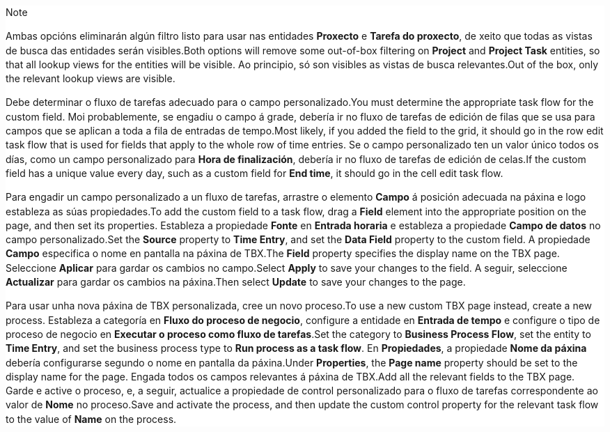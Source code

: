> [!NOTE] 
> <span data-ttu-id="f51c3-213">Ambas opcións eliminarán algún filtro listo para usar nas entidades **Proxecto** e **Tarefa do proxecto**, de xeito que todas as vistas de busca das entidades serán visibles.</span><span class="sxs-lookup"><span data-stu-id="f51c3-213">Both options will remove some out-of-box filtering on **Project** and **Project Task** entities, so that all lookup views for the entities will be visible.</span></span> <span data-ttu-id="f51c3-214">Ao principio, só son visibles as vistas de busca relevantes.</span><span class="sxs-lookup"><span data-stu-id="f51c3-214">Out of the box, only the relevant lookup views are visible.</span></span>

<span data-ttu-id="f51c3-215">Debe determinar o fluxo de tarefas adecuado para o campo personalizado.</span><span class="sxs-lookup"><span data-stu-id="f51c3-215">You must determine the appropriate task flow for the custom field.</span></span> <span data-ttu-id="f51c3-216">Moi probablemente, se engadiu o campo á grade, debería ir no fluxo de tarefas de edición de filas que se usa para campos que se aplican a toda a fila de entradas de tempo.</span><span class="sxs-lookup"><span data-stu-id="f51c3-216">Most likely, if you added the field to the grid, it should go in the row edit task flow that is used for fields that apply to the whole row of time entries.</span></span> <span data-ttu-id="f51c3-217">Se o campo personalizado ten un valor único todos os días, como un campo personalizado para **Hora de finalización**, debería ir no fluxo de tarefas de edición de celas.</span><span class="sxs-lookup"><span data-stu-id="f51c3-217">If the custom field has a unique value every day, such as a custom field for **End time**, it should go in the cell edit task flow.</span></span>

<span data-ttu-id="f51c3-218">Para engadir un campo personalizado a un fluxo de tarefas, arrastre o elemento **Campo** á posición adecuada na páxina e logo estableza as súas propiedades.</span><span class="sxs-lookup"><span data-stu-id="f51c3-218">To add the custom field to a task flow, drag a **Field** element into the appropriate position on the page, and then set its properties.</span></span> <span data-ttu-id="f51c3-219">Estableza a propiedade **Fonte** en **Entrada horaria** e estableza a propiedade **Campo de datos** no campo personalizado.</span><span class="sxs-lookup"><span data-stu-id="f51c3-219">Set the **Source** property to **Time Entry**, and set the **Data Field** property to the custom field.</span></span> <span data-ttu-id="f51c3-220">A propiedade **Campo** especifica o nome en pantalla na páxina de TBX.</span><span class="sxs-lookup"><span data-stu-id="f51c3-220">The **Field** property specifies the display name on the TBX page.</span></span> <span data-ttu-id="f51c3-221">Seleccione **Aplicar** para gardar os cambios no campo.</span><span class="sxs-lookup"><span data-stu-id="f51c3-221">Select **Apply** to save your changes to the field.</span></span> <span data-ttu-id="f51c3-222">A seguir, seleccione **Actualizar** para gardar os cambios na páxina.</span><span class="sxs-lookup"><span data-stu-id="f51c3-222">Then select **Update** to save your changes to the page.</span></span>

<span data-ttu-id="f51c3-223">Para usar unha nova páxina de TBX personalizada, cree un novo proceso.</span><span class="sxs-lookup"><span data-stu-id="f51c3-223">To use a new custom TBX page instead, create a new process.</span></span> <span data-ttu-id="f51c3-224">Estableza a categoría en **Fluxo do proceso de negocio**, configure a entidade en **Entrada de tempo** e configure o tipo de proceso de negocio en **Executar o proceso como fluxo de tarefas**.</span><span class="sxs-lookup"><span data-stu-id="f51c3-224">Set the category to **Business Process Flow**, set the entity to **Time Entry**, and set the business process type to **Run process as a task flow**.</span></span> <span data-ttu-id="f51c3-225">En **Propiedades**, a propiedade **Nome da páxina** debería configurarse segundo o nome en pantalla da páxina.</span><span class="sxs-lookup"><span data-stu-id="f51c3-225">Under **Properties**, the **Page name** property should be set to the display name for the page.</span></span> <span data-ttu-id="f51c3-226">Engada todos os campos relevantes á páxina de TBX.</span><span class="sxs-lookup"><span data-stu-id="f51c3-226">Add all the relevant fields to the TBX page.</span></span> <span data-ttu-id="f51c3-227">Garde e active o proceso, e, a seguir, actualice a propiedade de control personalizado para o fluxo de tarefas correspondente ao valor de **Nome** no proceso.</span><span class="sxs-lookup"><span data-stu-id="f51c3-227">Save and activate the process, and then update the custom control property for the relevant task flow to the value of **Name** on the process.</span></span>
